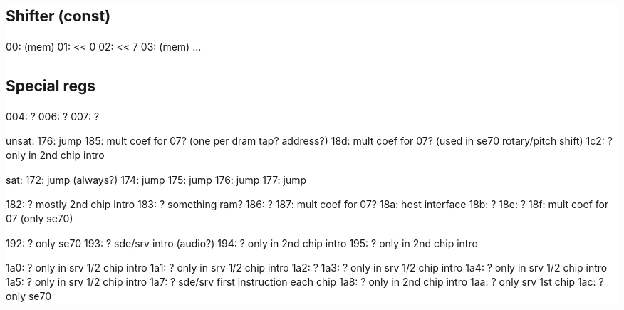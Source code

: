
## Shifter (const)
00: (mem)
01: << 0
02: << 7
03: (mem)
...


## Special regs
004: ?
006: ?
007: ?


unsat:
176: jump
185: mult coef for 07? (one per dram tap? address?)
18d: mult coef for 07? (used in se70 rotary/pitch shift)
1c2: ? only in 2nd chip intro

sat:
172: jump (always?)
174: jump
175: jump
176: jump
177: jump

182: ? mostly 2nd chip intro
183: ? something ram?
186: ?
187: mult coef for 07?
18a: host interface
18b: ?
18e: ?
18f: mult coef for 07 (only se70)

192: ? only se70
193: ? sde/srv intro (audio?)
194: ? only in 2nd chip intro
195: ? only in 2nd chip intro

1a0: ? only in srv 1/2 chip intro
1a1: ? only in srv 1/2 chip intro
1a2: ?
1a3: ? only in srv 1/2 chip intro
1a4: ? only in srv 1/2 chip intro
1a5: ? only in srv 1/2 chip intro
1a7: ? sde/srv first instruction each chip
1a8: ? only in 2nd chip intro
1aa: ? only srv 1st chip
1ac: ? only se70
